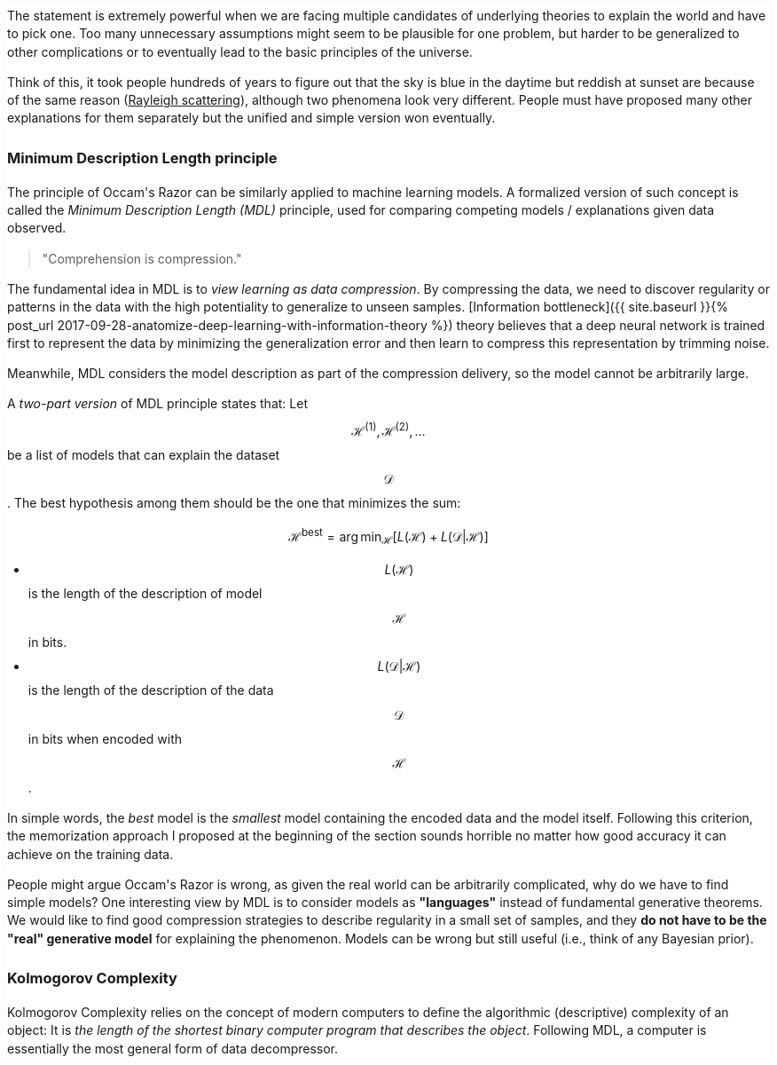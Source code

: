The statement is extremely powerful when we are facing multiple candidates of underlying theories to explain the world and have to pick one. Too many unnecessary assumptions might seem to be plausible for one problem, but harder to be generalized to other complications or to eventually lead to the basic principles of the universe. 

Think of this, it took people hundreds of years to figure out that the sky is blue in the daytime but reddish at sunset are because of the same reason ([Rayleigh scattering](https://en.wikipedia.org/wiki/Rayleigh_scattering)), although two phenomena look very different. People must have proposed many other explanations for them separately but the unified and simple version won eventually.


### Minimum Description Length principle

The principle of Occam's Razor can be similarly applied to machine learning models. A formalized version of such concept is called the *Minimum Description Length (MDL)* principle, used for comparing competing models / explanations given data observed.

> "Comprehension is compression."

The fundamental idea in MDL is to *view learning as data compression*. By compressing the data, we need to discover regularity or patterns in the data with the high potentiality to generalize to unseen samples. [Information bottleneck]({{ site.baseurl }}{% post_url 2017-09-28-anatomize-deep-learning-with-information-theory %}) theory believes that a deep neural network is trained first to represent the data by minimizing the generalization error and then learn to compress this representation by trimming noise.

Meanwhile, MDL considers the model description as part of the compression delivery, so the model cannot be arbitrarily large.

A *two-part version* of MDL principle states that: Let $$\mathcal{H}^{(1)}, \mathcal{H}^{(2)}, \dots$$ be a list of models that can explain the dataset $$\mathcal{D}$$. The best hypothesis among them should be the one that minimizes the sum:

$$
\mathcal{H}^\text{best} = \arg\min_\mathcal{H} [L(\mathcal{H}) + L(\mathcal{D}\vert\mathcal{H})]
$$

- $$L(\mathcal{H})$$ is the length of the description of model $$\mathcal{H}$$ in bits.
- $$L(\mathcal{D}\vert\mathcal{H})$$ is the length of the description of the data $$\mathcal{D}$$ in bits when encoded with $$\mathcal{H}$$.

In simple words, the *best* model is the *smallest* model containing the encoded data and the model itself. Following this criterion, the memorization approach I proposed at the beginning of the section sounds horrible no matter how good accuracy it can achieve on the training data.

People might argue Occam's Razor is wrong, as given the real world can be arbitrarily complicated, why do we have to find simple models? One interesting view by MDL is to consider models as **"languages"** instead of fundamental generative theorems. We would like to find good compression strategies to describe regularity in a small set of samples, and they **do not have to be the "real" generative model** for explaining the phenomenon. Models can be wrong but still useful (i.e., think of any Bayesian prior).


### Kolmogorov Complexity

Kolmogorov Complexity relies on the concept of modern computers to define the algorithmic (descriptive) complexity of an object: It is *the length of the shortest binary computer program that describes the object*. Following MDL, a computer is essentially the most general form of data decompressor. 

